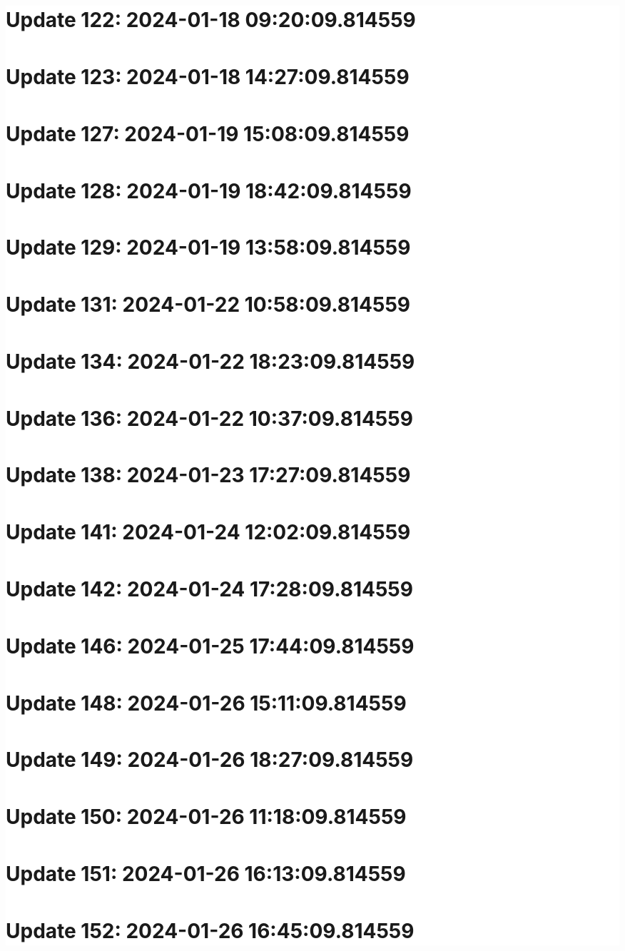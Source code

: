 # Update 122: 2024-01-18 09:20:09.814559

# Update 123: 2024-01-18 14:27:09.814559

# Update 127: 2024-01-19 15:08:09.814559

# Update 128: 2024-01-19 18:42:09.814559

# Update 129: 2024-01-19 13:58:09.814559

# Update 131: 2024-01-22 10:58:09.814559

# Update 134: 2024-01-22 18:23:09.814559

# Update 136: 2024-01-22 10:37:09.814559

# Update 138: 2024-01-23 17:27:09.814559

# Update 141: 2024-01-24 12:02:09.814559

# Update 142: 2024-01-24 17:28:09.814559

# Update 146: 2024-01-25 17:44:09.814559

# Update 148: 2024-01-26 15:11:09.814559

# Update 149: 2024-01-26 18:27:09.814559

# Update 150: 2024-01-26 11:18:09.814559

# Update 151: 2024-01-26 16:13:09.814559

# Update 152: 2024-01-26 16:45:09.814559
